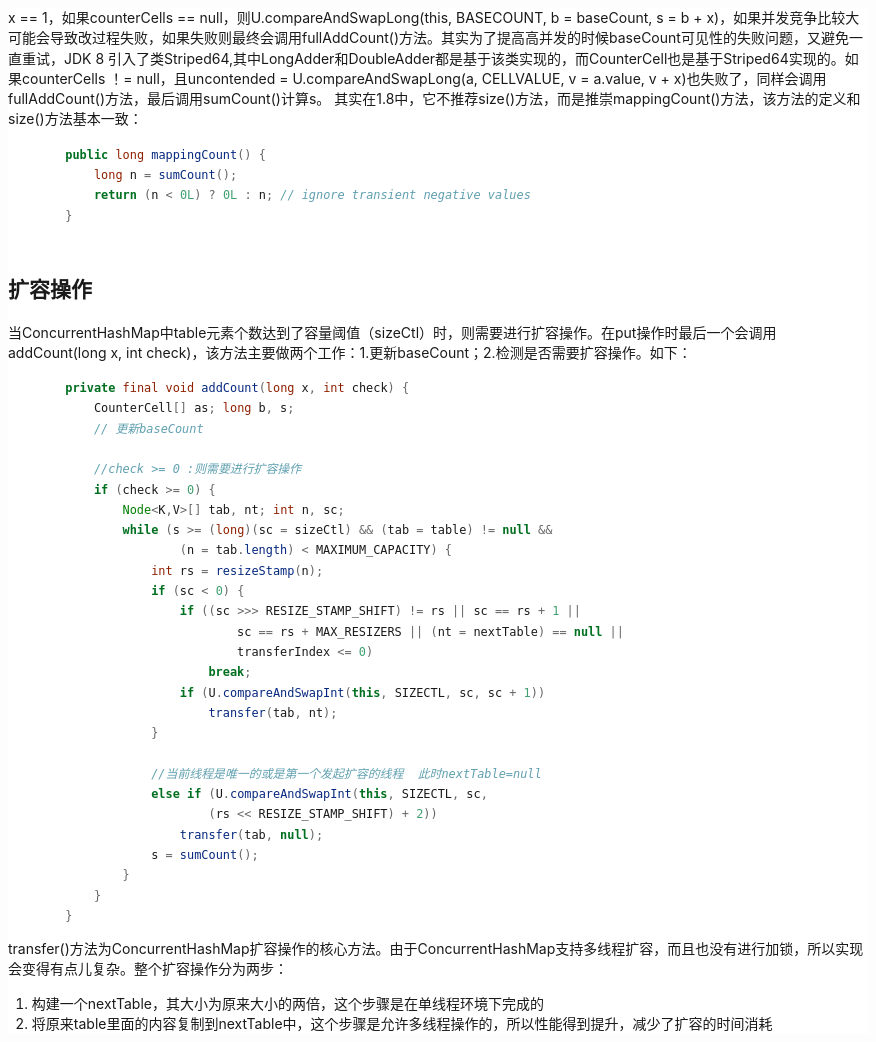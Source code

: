 x == 1，如果counterCells == null，则U.compareAndSwapLong(this, BASECOUNT, b = baseCount, s = b + x)，如果并发竞争比较大可能会导致改过程失败，如果失败则最终会调用fullAddCount()方法。其实为了提高高并发的时候baseCount可见性的失败问题，又避免一直重试，JDK 8 引入了类Striped64,其中LongAdder和DoubleAdder都是基于该类实现的，而CounterCell也是基于Striped64实现的。如果counterCells ！= null，且uncontended = U.compareAndSwapLong(a, CELLVALUE, v = a.value, v + x)也失败了，同样会调用fullAddCount()方法，最后调用sumCount()计算s。 其实在1.8中，它不推荐size()方法，而是推崇mappingCount()方法，该方法的定义和size()方法基本一致：

```java
        public long mappingCount() {
            long n = sumCount();
            return (n < 0L) ? 0L : n; // ignore transient negative values
        }
   
```

## 扩容操作

当ConcurrentHashMap中table元素个数达到了容量阈值（sizeCtl）时，则需要进行扩容操作。在put操作时最后一个会调用addCount(long x, int check)，该方法主要做两个工作：1.更新baseCount；2.检测是否需要扩容操作。如下：

```java
        private final void addCount(long x, int check) {
            CounterCell[] as; long b, s;
            // 更新baseCount
    
            //check >= 0 :则需要进行扩容操作
            if (check >= 0) {
                Node<K,V>[] tab, nt; int n, sc;
                while (s >= (long)(sc = sizeCtl) && (tab = table) != null &&
                        (n = tab.length) < MAXIMUM_CAPACITY) {
                    int rs = resizeStamp(n);
                    if (sc < 0) {
                        if ((sc >>> RESIZE_STAMP_SHIFT) != rs || sc == rs + 1 ||
                                sc == rs + MAX_RESIZERS || (nt = nextTable) == null ||
                                transferIndex <= 0)
                            break;
                        if (U.compareAndSwapInt(this, SIZECTL, sc, sc + 1))
                            transfer(tab, nt);
                    }
    
                    //当前线程是唯一的或是第一个发起扩容的线程  此时nextTable=null
                    else if (U.compareAndSwapInt(this, SIZECTL, sc,
                            (rs << RESIZE_STAMP_SHIFT) + 2))
                        transfer(tab, null);
                    s = sumCount();
                }
            }
        }
```

transfer()方法为ConcurrentHashMap扩容操作的核心方法。由于ConcurrentHashMap支持多线程扩容，而且也没有进行加锁，所以实现会变得有点儿复杂。整个扩容操作分为两步：

1. 构建一个nextTable，其大小为原来大小的两倍，这个步骤是在单线程环境下完成的
2. 将原来table里面的内容复制到nextTable中，这个步骤是允许多线程操作的，所以性能得到提升，减少了扩容的时间消耗
